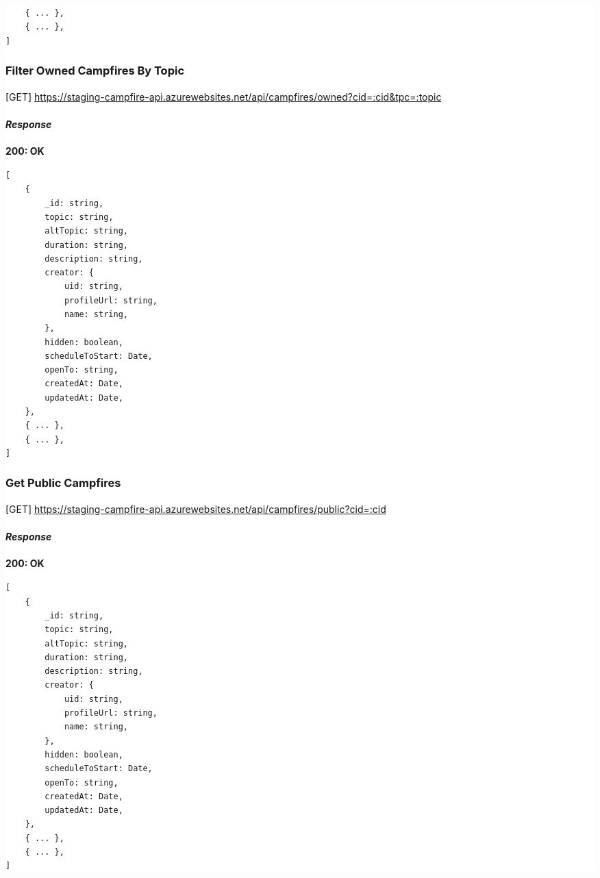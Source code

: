         { ... },
        { ... },
    ]

### **Filter Owned Campfires By Topic**

[GET] https://staging-campfire-api.azurewebsites.net/api/campfires/owned?cid=:cid&tpc=:topic

#### *Response*

**200: OK**

    [
        {
            _id: string,
            topic: string,
            altTopic: string,
            duration: string,
            description: string,
            creator: {
                uid: string,
                profileUrl: string,
                name: string,
            },
            hidden: boolean,
            scheduleToStart: Date,
            openTo: string,
            createdAt: Date,
            updatedAt: Date,
        },
        { ... },
        { ... },
    ]

### **Get Public Campfires**

[GET] https://staging-campfire-api.azurewebsites.net/api/campfires/public?cid=:cid

#### *Response*

**200: OK**

    [
        {
            _id: string,
            topic: string,
            altTopic: string,
            duration: string,
            description: string,
            creator: {
                uid: string,
                profileUrl: string,
                name: string,
            },
            hidden: boolean,
            scheduleToStart: Date,
            openTo: string,
            createdAt: Date,
            updatedAt: Date,
        },
        { ... },
        { ... },
    ]
